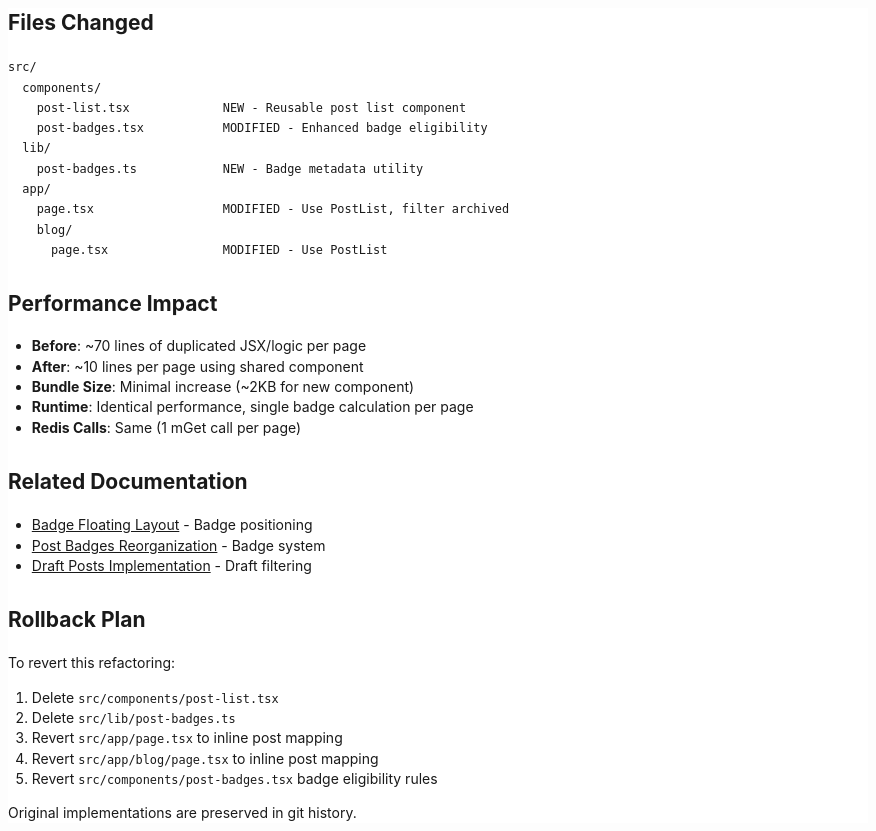 ## Files Changed

```
src/
  components/
    post-list.tsx             NEW - Reusable post list component
    post-badges.tsx           MODIFIED - Enhanced badge eligibility
  lib/
    post-badges.ts            NEW - Badge metadata utility
  app/
    page.tsx                  MODIFIED - Use PostList, filter archived
    blog/
      page.tsx                MODIFIED - Use PostList
```

## Performance Impact

- **Before**: ~70 lines of duplicated JSX/logic per page
- **After**: ~10 lines per page using shared component
- **Bundle Size**: Minimal increase (~2KB for new component)
- **Runtime**: Identical performance, single badge calculation per page
- **Redis Calls**: Same (1 mGet call per page)

## Related Documentation

- [Badge Floating Layout](./badge-floating-layout.md) - Badge positioning
- [Post Badges Reorganization](./post-badges-reorganization.md) - Badge system
- [Draft Posts Implementation](./draft-posts-implementation.md) - Draft filtering

## Rollback Plan

To revert this refactoring:

1. Delete `src/components/post-list.tsx`
2. Delete `src/lib/post-badges.ts`
3. Revert `src/app/page.tsx` to inline post mapping
4. Revert `src/app/blog/page.tsx` to inline post mapping
5. Revert `src/components/post-badges.tsx` badge eligibility rules

Original implementations are preserved in git history.
